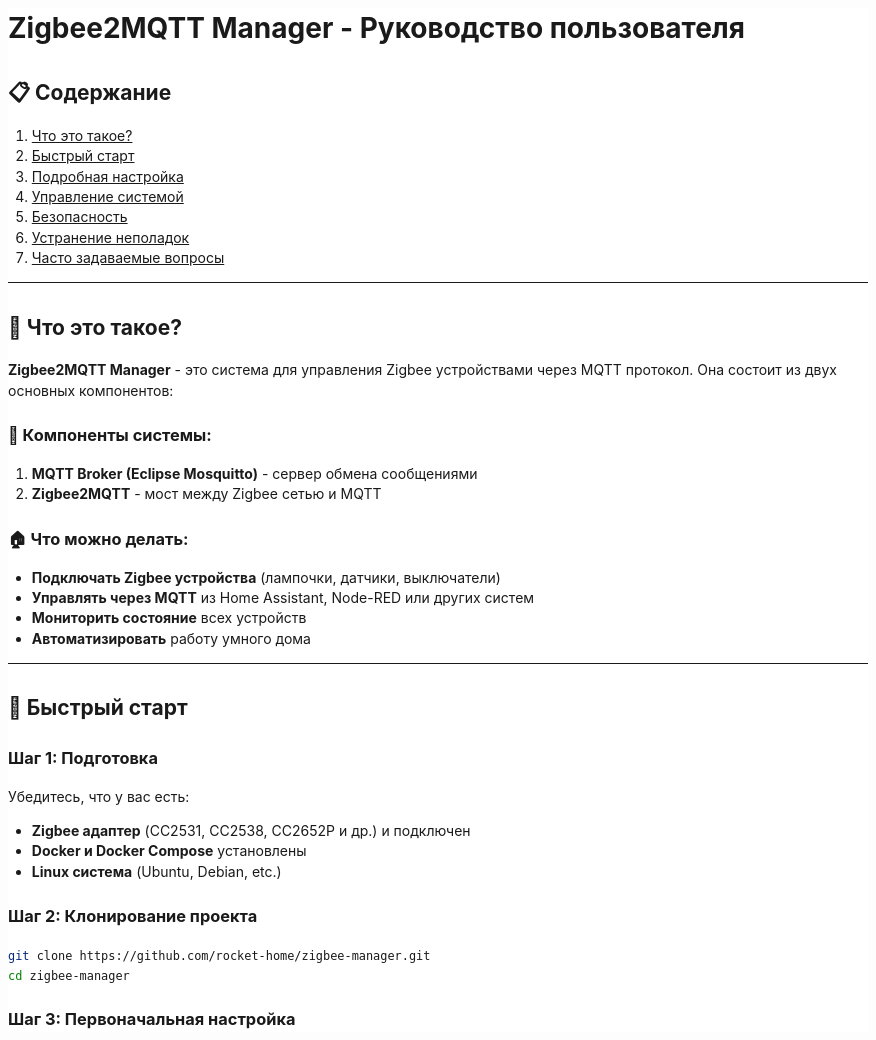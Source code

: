 # Zigbee2MQTT Manager - Руководство пользователя

## 📋 Содержание

1. [Что это такое?](#что-это-такое)
2. [Быстрый старт](#быстрый-старт)
3. [Подробная настройка](#подробная-настройка)
4. [Управление системой](#управление-системой)
5. [Безопасность](#безопасность)
6. [Устранение неполадок](#устранение-неполадок)
7. [Часто задаваемые вопросы](#часто-задаваемые-вопросы)

---

## 🎯 Что это такое?

**Zigbee2MQTT Manager** - это система для управления Zigbee устройствами через MQTT протокол. Она состоит из двух основных компонентов:

### 🔧 Компоненты системы:

1. **MQTT Broker (Eclipse Mosquitto)** - сервер обмена сообщениями
2. **Zigbee2MQTT** - мост между Zigbee сетью и MQTT

### 🏠 Что можно делать:

- **Подключать Zigbee устройства** (лампочки, датчики, выключатели)
- **Управлять через MQTT** из Home Assistant, Node-RED или других систем
- **Мониторить состояние** всех устройств
- **Автоматизировать** работу умного дома

---

## 🚀 Быстрый старт

### Шаг 1: Подготовка

Убедитесь, что у вас есть:
- **Zigbee адаптер** (CC2531, CC2538, CC2652P и др.) и подключен
- **Docker и Docker Compose** установлены
- **Linux система** (Ubuntu, Debian, etc.)

### Шаг 2: Клонирование проекта

```bash
git clone https://github.com/rocket-home/zigbee-manager.git
cd zigbee-manager
```

### Шаг 3: Первоначальная настройка
